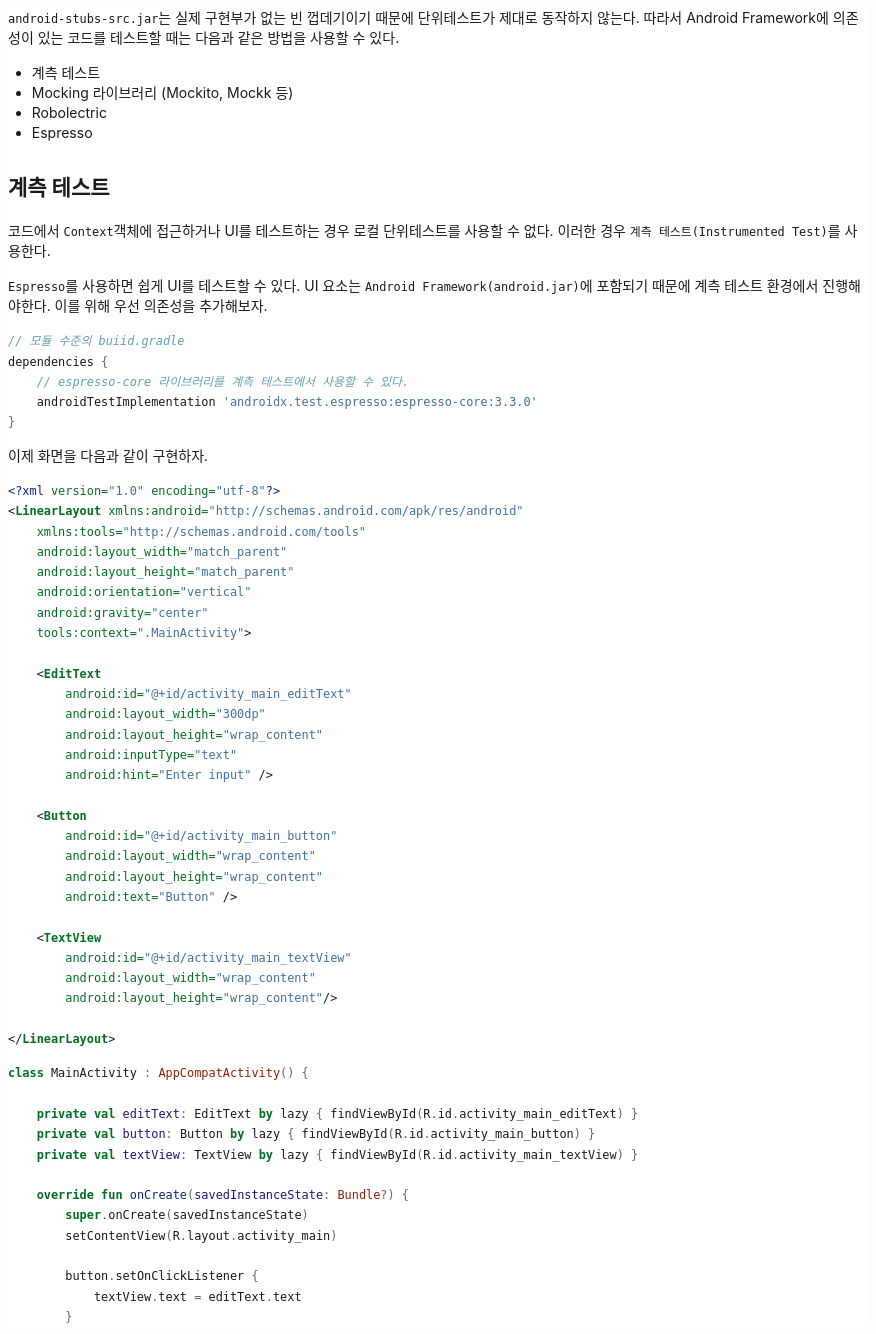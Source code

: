 `android-stubs-src.jar`는 실제 구현부가 없는 빈 껍데기이기 때문에 단위테스트가 제대로 동작하지 않는다. 따라서 Android Framework에 의존성이 있는 코드를 테스트할 때는 다음과 같은 방법을 사용할 수 있다.
- 계측 테스트
- Mocking 라이브러리 (Mockito, Mockk 등)
- Robolectric
- Espresso

## 계측 테스트
코드에서 `Context`객체에 접근하거나 UI를 테스트하는 경우 로컬 단위테스트를 사용할 수 없다. 이러한 경우 `계측 테스트(Instrumented Test)`를 사용한다.

`Espresso`를 사용하면 쉽게 UI를 테스트할 수 있다. UI 요소는 `Android Framework(android.jar)`에 포함되기 때문에 계측 테스트 환경에서 진행해야한다. 이를 위해 우선 의존성을 추가해보자.
``` groovy 
// 모듈 수준의 buiid.gradle
dependencies {
    // espresso-core 라이브러리를 계측 테스트에서 사용할 수 있다.
    androidTestImplementation 'androidx.test.espresso:espresso-core:3.3.0'
}
```
이제 화면을 다음과 같이 구현하자.
``` xml activity_main.xml
<?xml version="1.0" encoding="utf-8"?>
<LinearLayout xmlns:android="http://schemas.android.com/apk/res/android"
    xmlns:tools="http://schemas.android.com/tools"
    android:layout_width="match_parent"
    android:layout_height="match_parent"
    android:orientation="vertical"
    android:gravity="center"
    tools:context=".MainActivity">

    <EditText
        android:id="@+id/activity_main_editText"
        android:layout_width="300dp"
        android:layout_height="wrap_content"
        android:inputType="text"
        android:hint="Enter input" />

    <Button
        android:id="@+id/activity_main_button"
        android:layout_width="wrap_content"
        android:layout_height="wrap_content"
        android:text="Button" />

    <TextView
        android:id="@+id/activity_main_textView"
        android:layout_width="wrap_content"
        android:layout_height="wrap_content"/>

</LinearLayout>
```
``` kotlin MainActivity.kt
class MainActivity : AppCompatActivity() {

    private val editText: EditText by lazy { findViewById(R.id.activity_main_editText) }
    private val button: Button by lazy { findViewById(R.id.activity_main_button) }
    private val textView: TextView by lazy { findViewById(R.id.activity_main_textView) }

    override fun onCreate(savedInstanceState: Bundle?) {
        super.onCreate(savedInstanceState)
        setContentView(R.layout.activity_main)

        button.setOnClickListener {
            textView.text = editText.text
        }
```
